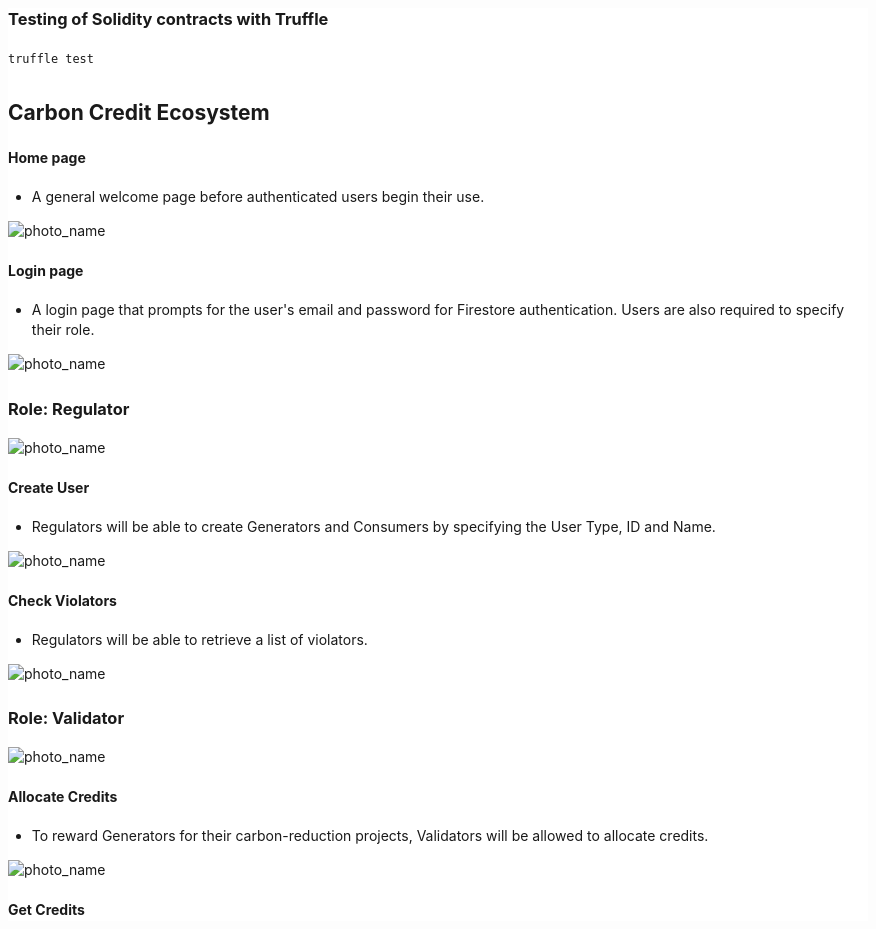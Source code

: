 ### Testing of Solidity contracts with Truffle

```
truffle test
```

## Carbon Credit Ecosystem

#### Home page

- A general welcome page before authenticated users begin their use.

![photo_name](photos/home.png)

#### Login page

- A login page that prompts for the user's email and password for Firestore authentication. Users are also required to
  specify their role.

![photo_name](photos/login.png)

### Role: Regulator

![photo_name](photos/regulator.png)

#### Create User

- Regulators will be able to create Generators and Consumers by specifying the User Type, ID and Name.

![photo_name](photos/createUser.png)

#### Check Violators

- Regulators will be able to retrieve a list of violators.

![photo_name](photos/checkViolators.png)

### Role: Validator

![photo_name](photos/validator.png)

#### Allocate Credits

- To reward Generators for their carbon-reduction projects, Validators will be allowed to allocate credits.

![photo_name](photos/allocateCredits.png)

#### Get Credits
